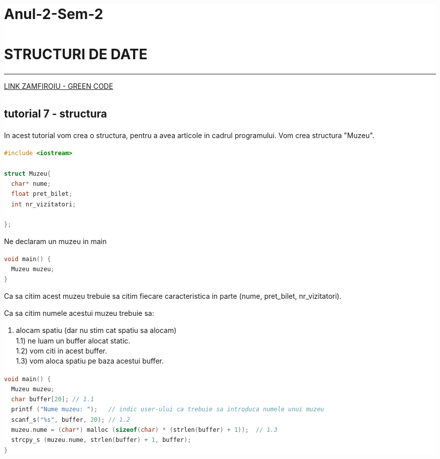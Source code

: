 
# Anul-2-Sem-2

# STRUCTURI DE DATE
-----------------------------

[LINK ZAMFIROIU - GREEN CODE](https://www.youtube.com/channel/UCdEmwULIisEidw3QJuHdotQ/videos)



tutorial 7 - structura 
----------------------

In acest tutorial vom crea o structura, pentru a avea articole in cadrul programului. Vom crea structura "Muzeu".

```c
#include <iostream>

struct Muzeu{
  char* nume;
  float pret_bilet;
  int nr_vizitatori;

};
```

Ne declaram un muzeu in main

```c
void main() {
  Muzeu muzeu;
}
```

Ca sa citim acest muzeu trebuie sa citim fiecare caracteristica in parte (nume, pret_bilet, nr_vizitatori).

Ca sa citim numele acestui muzeu trebuie sa:
1) alocam spatiu (dar nu stim cat spatiu sa alocam)  
1.1) ne luam un buffer alocat static.  
1.2) vom citi in acest buffer.  
1.3) vom aloca spatiu pe baza acestui buffer.  

```c
void main() {
  Muzeu muzeu;
  char buffer[20]; // 1.1
  printf ("Nume muzeu: ");   // indic user-ului ca trebuie sa introduca numele unui muzeu
  scanf_s("%s", buffer, 20); // 1.2
  muzeu.nume = (char*) malloc (sizeof(char) * (strlen(buffer) + 1));  // 1.3
  strcpy_s (muzeu.nume, strlen(buffer) + 1, buffer);
}
```
